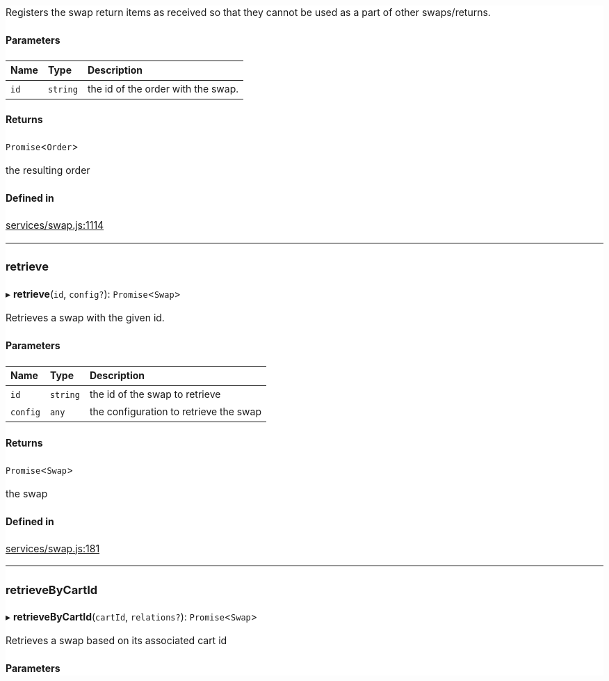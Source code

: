 Registers the swap return items as received so that they cannot be used
as a part of other swaps/returns.

#### Parameters

| Name | Type     | Description                        |
| :--- | :------- | :--------------------------------- |
| `id` | `string` | the id of the order with the swap. |

#### Returns

`Promise`<`Order`\>

the resulting order

#### Defined in

[services/swap.js:1114](https://github.com/medusajs/medusa/blob/2d3e404f/packages/medusa/src/services/swap.js#L1114)

---

### retrieve

▸ **retrieve**(`id`, `config?`): `Promise`<`Swap`\>

Retrieves a swap with the given id.

#### Parameters

| Name     | Type     | Description                            |
| :------- | :------- | :------------------------------------- |
| `id`     | `string` | the id of the swap to retrieve         |
| `config` | `any`    | the configuration to retrieve the swap |

#### Returns

`Promise`<`Swap`\>

the swap

#### Defined in

[services/swap.js:181](https://github.com/medusajs/medusa/blob/2d3e404f/packages/medusa/src/services/swap.js#L181)

---

### retrieveByCartId

▸ **retrieveByCartId**(`cartId`, `relations?`): `Promise`<`Swap`\>

Retrieves a swap based on its associated cart id

#### Parameters
